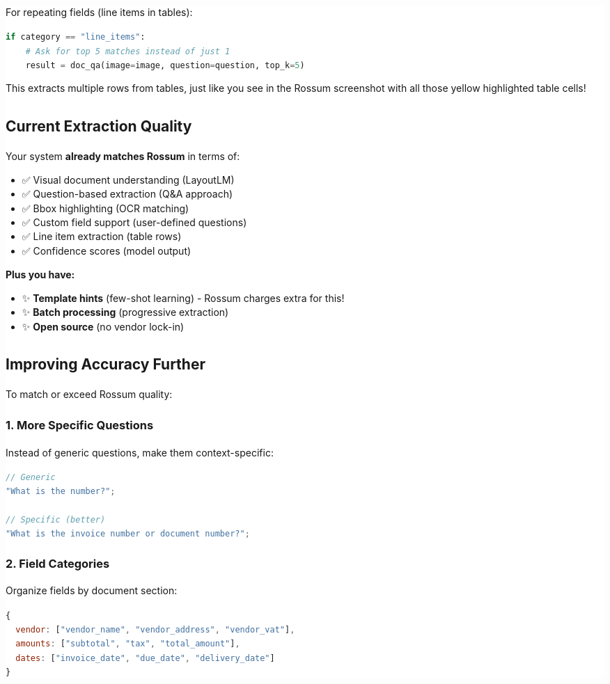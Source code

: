 For repeating fields (line items in tables):

```python
if category == "line_items":
    # Ask for top 5 matches instead of just 1
    result = doc_qa(image=image, question=question, top_k=5)
```

This extracts multiple rows from tables, just like you see in the Rossum screenshot with all those yellow highlighted table cells!

## Current Extraction Quality

Your system **already matches Rossum** in terms of:

- ✅ Visual document understanding (LayoutLM)
- ✅ Question-based extraction (Q&A approach)
- ✅ Bbox highlighting (OCR matching)
- ✅ Custom field support (user-defined questions)
- ✅ Line item extraction (table rows)
- ✅ Confidence scores (model output)

**Plus you have:**

- ✨ **Template hints** (few-shot learning) - Rossum charges extra for this!
- ✨ **Batch processing** (progressive extraction)
- ✨ **Open source** (no vendor lock-in)

## Improving Accuracy Further

To match or exceed Rossum quality:

### 1. **More Specific Questions**

Instead of generic questions, make them context-specific:

```javascript
// Generic
"What is the number?";

// Specific (better)
"What is the invoice number or document number?";
```

### 2. **Field Categories**

Organize fields by document section:

```javascript
{
  vendor: ["vendor_name", "vendor_address", "vendor_vat"],
  amounts: ["subtotal", "tax", "total_amount"],
  dates: ["invoice_date", "due_date", "delivery_date"]
}
```
